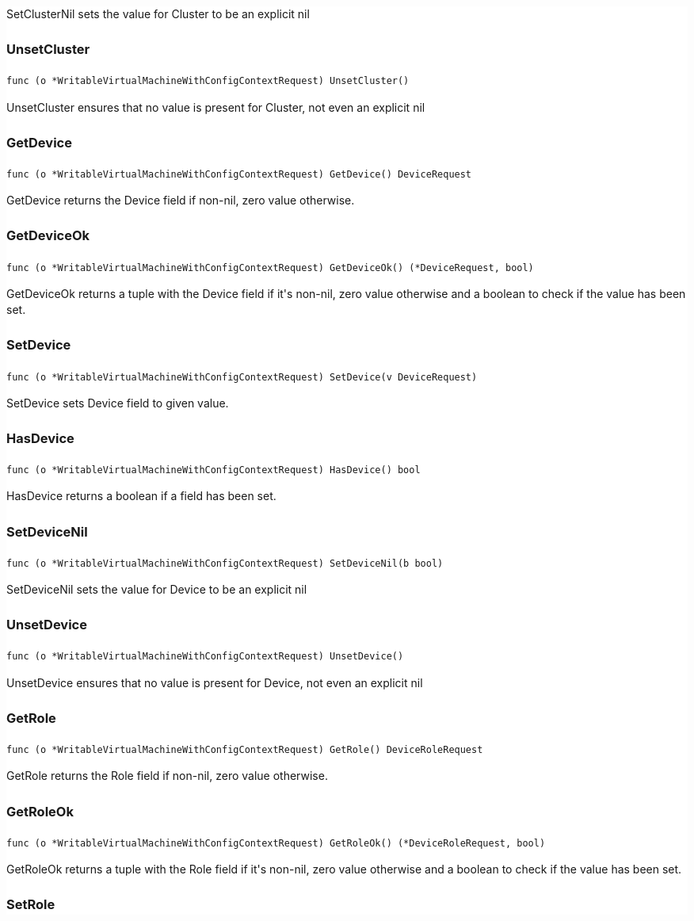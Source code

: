  SetClusterNil sets the value for Cluster to be an explicit nil

### UnsetCluster
`func (o *WritableVirtualMachineWithConfigContextRequest) UnsetCluster()`

UnsetCluster ensures that no value is present for Cluster, not even an explicit nil
### GetDevice

`func (o *WritableVirtualMachineWithConfigContextRequest) GetDevice() DeviceRequest`

GetDevice returns the Device field if non-nil, zero value otherwise.

### GetDeviceOk

`func (o *WritableVirtualMachineWithConfigContextRequest) GetDeviceOk() (*DeviceRequest, bool)`

GetDeviceOk returns a tuple with the Device field if it's non-nil, zero value otherwise
and a boolean to check if the value has been set.

### SetDevice

`func (o *WritableVirtualMachineWithConfigContextRequest) SetDevice(v DeviceRequest)`

SetDevice sets Device field to given value.

### HasDevice

`func (o *WritableVirtualMachineWithConfigContextRequest) HasDevice() bool`

HasDevice returns a boolean if a field has been set.

### SetDeviceNil

`func (o *WritableVirtualMachineWithConfigContextRequest) SetDeviceNil(b bool)`

 SetDeviceNil sets the value for Device to be an explicit nil

### UnsetDevice
`func (o *WritableVirtualMachineWithConfigContextRequest) UnsetDevice()`

UnsetDevice ensures that no value is present for Device, not even an explicit nil
### GetRole

`func (o *WritableVirtualMachineWithConfigContextRequest) GetRole() DeviceRoleRequest`

GetRole returns the Role field if non-nil, zero value otherwise.

### GetRoleOk

`func (o *WritableVirtualMachineWithConfigContextRequest) GetRoleOk() (*DeviceRoleRequest, bool)`

GetRoleOk returns a tuple with the Role field if it's non-nil, zero value otherwise
and a boolean to check if the value has been set.

### SetRole

